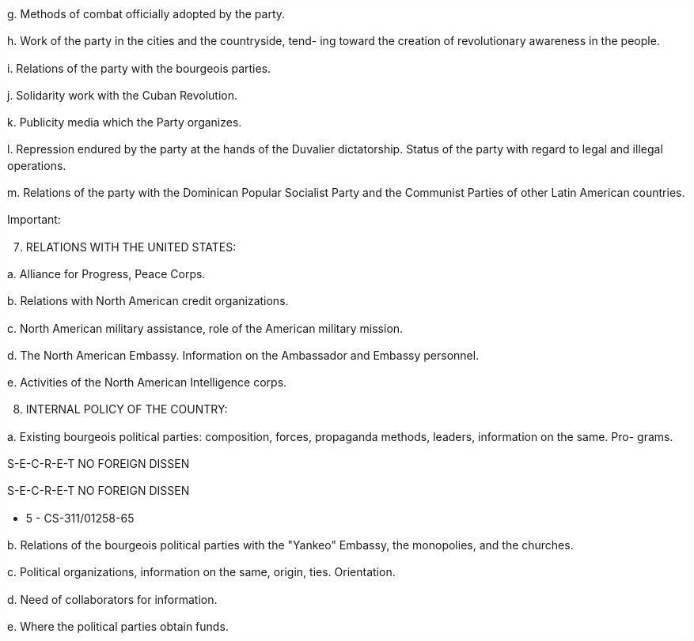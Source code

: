 g. Methods of combat officially adopted by the party.

h. Work of the party in the cities and the countryside, tend-
ing toward the creation of revolutionary awareness in the
people.

i. Relations of the party with the bourgeois parties.

j. Solidarity work with the Cuban Revolution.

k. Publicity media which the Party organizes.

l. Repression endured by the party at the hands of the Duvalier
dictatorship. Status of the party with regard to legal and
illegal operations.

m. Relations of the party with the Dominican Popular Socialist
Party and the Communist Parties of other Latin American
countries.

Important:

7. RELATIONS WITH THE UNITED STATES:

a. Alliance for Progress, Peace Corps.

b. Relations with North American credit organizations.

c. North American military assistance, role of the American
military mission.

d. The North American Embassy. Information on the Ambassador
and Embassy personnel.

e. Activities of the North American Intelligence corps.

8. INTERNAL POLICY OF THE COUNTRY:

a. Existing bourgeois political parties: composition, forces,
propaganda methods, leaders, information on the same. Pro-
grams.

S-E-C-R-E-T
NO FOREIGN DISSEN

S-E-C-R-E-T
NO FOREIGN DISSEN

- 5 -
CS-311/01258-65

b. Relations of the bourgeois political parties with the
"Yankeo" Embassy, the monopolies, and the churches.

c. Political organizations, information on the same, origin,
ties. Orientation.

d. Need of collaborators for information.

e. Where the political parties obtain funds.
